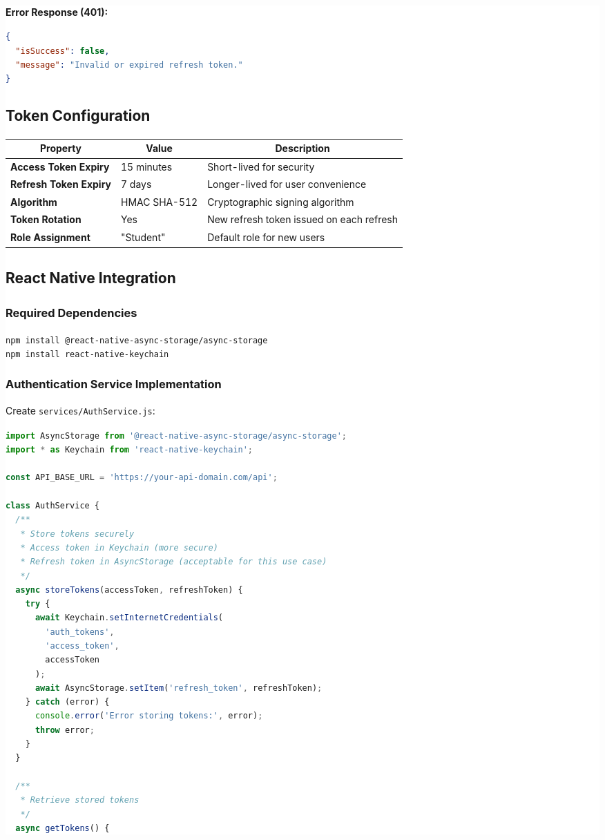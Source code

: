 **Error Response (401):**
```json
{
  "isSuccess": false,
  "message": "Invalid or expired refresh token."
}
```

## Token Configuration

| Property | Value | Description |
|----------|-------|-------------|
| **Access Token Expiry** | 15 minutes | Short-lived for security |
| **Refresh Token Expiry** | 7 days | Longer-lived for user convenience |
| **Algorithm** | HMAC SHA-512 | Cryptographic signing algorithm |
| **Token Rotation** | Yes | New refresh token issued on each refresh |
| **Role Assignment** | "Student" | Default role for new users |

## React Native Integration

### Required Dependencies

```bash
npm install @react-native-async-storage/async-storage
npm install react-native-keychain
```

### Authentication Service Implementation

Create `services/AuthService.js`:

```javascript
import AsyncStorage from '@react-native-async-storage/async-storage';
import * as Keychain from 'react-native-keychain';

const API_BASE_URL = 'https://your-api-domain.com/api';

class AuthService {
  /**
   * Store tokens securely
   * Access token in Keychain (more secure)
   * Refresh token in AsyncStorage (acceptable for this use case)
   */
  async storeTokens(accessToken, refreshToken) {
    try {
      await Keychain.setInternetCredentials(
        'auth_tokens',
        'access_token',
        accessToken
      );
      await AsyncStorage.setItem('refresh_token', refreshToken);
    } catch (error) {
      console.error('Error storing tokens:', error);
      throw error;
    }
  }

  /**
   * Retrieve stored tokens
   */
  async getTokens() {
```